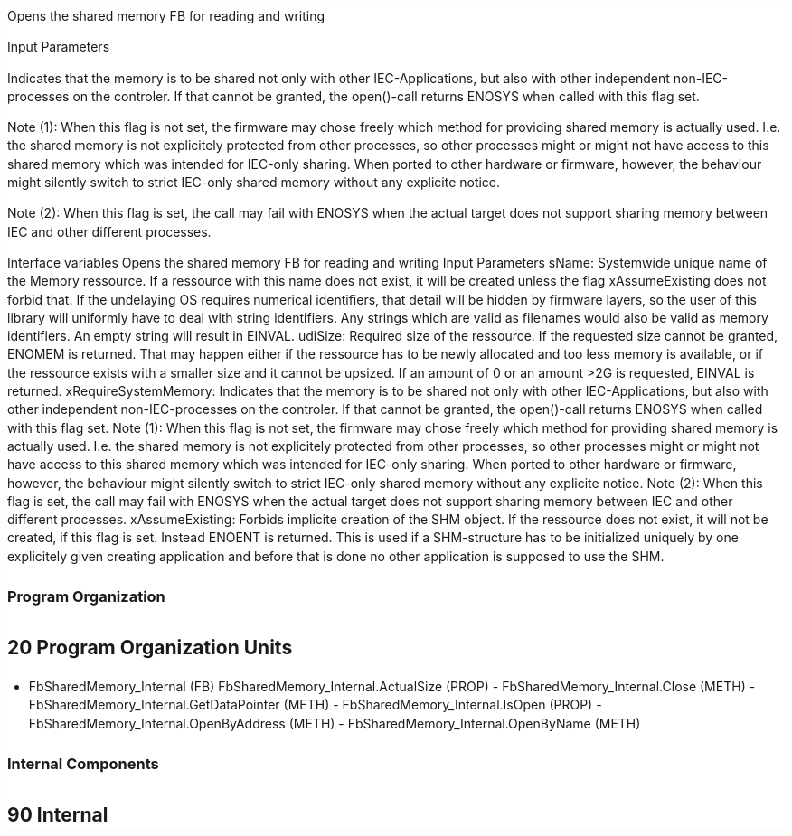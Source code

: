 Opens the shared memory FB for reading and writing

Input Parameters

Indicates that the memory is to be shared not only with other IEC-Applications, but also with other independent non-IEC-processes on the controler. If that cannot be granted, the open()-call returns ENOSYS when called with this flag set.

Note (1): When this flag is not set, the firmware may chose freely which method for providing shared memory is actually used. I.e. the shared memory is not explicitely protected from other processes, so other processes might or might not have access to this shared memory which was intended for IEC-only sharing. When ported to other hardware or firmware, however, the behaviour might silently switch to strict IEC-only shared memory without any explicite notice.

Note (2): When this flag is set, the call may fail with ENOSYS when the actual target does not support sharing memory between IEC and other different processes.

Interface variables Opens the shared memory FB for reading and writing Input Parameters sName: Systemwide unique name of the Memory ressource. If a ressource with this name does not exist, it will be created unless the flag xAssumeExisting does not forbid that. If the undelaying OS requires numerical identifiers, that detail will be hidden by firmware layers, so the user of this library will uniformly have to deal with string identifiers. Any strings which are valid as filenames would also be valid as memory identifiers. An empty string will result in EINVAL. udiSize: Required size of the ressource. If the requested size cannot be granted, ENOMEM is returned. That may happen either if the ressource has to be newly allocated and too less memory is available, or if the ressource exists with a smaller size and it cannot be upsized. If an amount of 0 or an amount >2G is requested, EINVAL is returned. xRequireSystemMemory: Indicates that the memory is to be shared not only with other IEC-Applications, but also with other independent non-IEC-processes on the controler. If that cannot be granted, the open()-call returns ENOSYS when called with this flag set. Note (1): When this flag is not set, the firmware may chose freely which method for providing shared memory is actually used. I.e. the shared memory is not explicitely protected from other processes, so other processes might or might not have access to this shared memory which was intended for IEC-only sharing. When ported to other hardware or firmware, however, the behaviour might silently switch to strict IEC-only shared memory without any explicite notice. Note (2): When this flag is set, the call may fail with ENOSYS when the actual target does not support sharing memory between IEC and other different processes. xAssumeExisting: Forbids implicite creation of the SHM object. If the ressource does not exist, it will not be created, if this flag is set. Instead ENOENT is returned. This is used if a SHM-structure has to be initialized uniquely by one explicitely given creating application and before that is done no other application is supposed to use the SHM.

### Program Organization


## 20 Program Organization Units


- FbSharedMemory_Internal (FB) FbSharedMemory_Internal.ActualSize (PROP) - FbSharedMemory_Internal.Close (METH) - FbSharedMemory_Internal.GetDataPointer (METH) - FbSharedMemory_Internal.IsOpen (PROP) - FbSharedMemory_Internal.OpenByAddress (METH) - FbSharedMemory_Internal.OpenByName (METH)

### Internal Components


## 90 Internal
